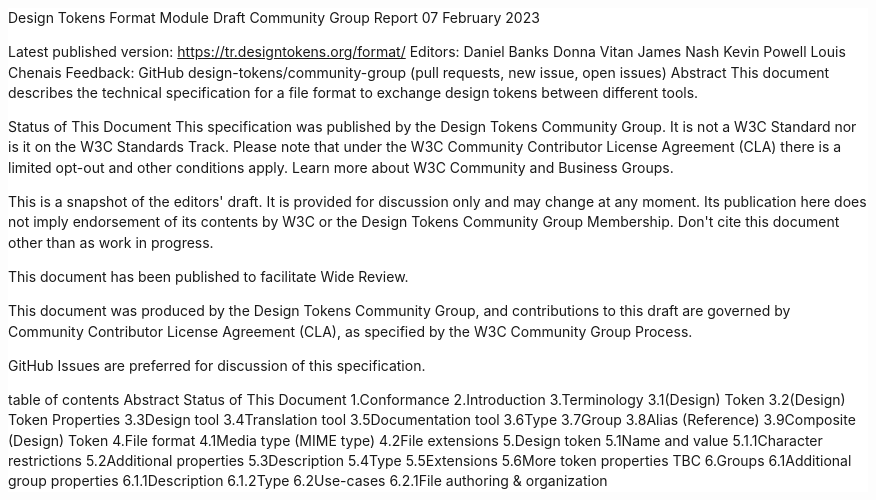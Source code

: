 Design Tokens Format Module
Draft Community Group Report 07 February 2023

Latest published version:
https://tr.designtokens.org/format/
Editors:
Daniel Banks
Donna Vitan
James Nash
Kevin Powell
Louis Chenais
Feedback:
GitHub design-tokens/community-group (pull requests, new issue, open issues)
Abstract
This document describes the technical specification for a file format to exchange design tokens between different tools.

Status of This Document
This specification was published by the Design Tokens Community Group. It is not a W3C Standard nor is it on the W3C Standards Track. Please note that under the W3C Community Contributor License Agreement (CLA) there is a limited opt-out and other conditions apply. Learn more about W3C Community and Business Groups.

This is a snapshot of the editors' draft. It is provided for discussion only and may change at any moment. Its publication here does not imply endorsement of its contents by W3C or the Design Tokens Community Group Membership. Don't cite this document other than as work in progress.

This document has been published to facilitate Wide Review.

This document was produced by the Design Tokens Community Group, and contributions to this draft are governed by Community Contributor License Agreement (CLA), as specified by the W3C Community Group Process.

GitHub Issues are preferred for discussion of this specification.

table of contents
Abstract
Status of This Document
1.Conformance
2.Introduction
3.Terminology
3.1(Design) Token
3.2(Design) Token Properties
3.3Design tool
3.4Translation tool
3.5Documentation tool
3.6Type
3.7Group
3.8Alias (Reference)
3.9Composite (Design) Token
4.File format
4.1Media type (MIME type)
4.2File extensions
5.Design token
5.1Name and value
5.1.1Character restrictions
5.2Additional properties
5.3Description
5.4Type
5.5Extensions
5.6More token properties TBC
6.Groups
6.1Additional group properties
6.1.1Description
6.1.2Type
6.2Use-cases
6.2.1File authoring & organization